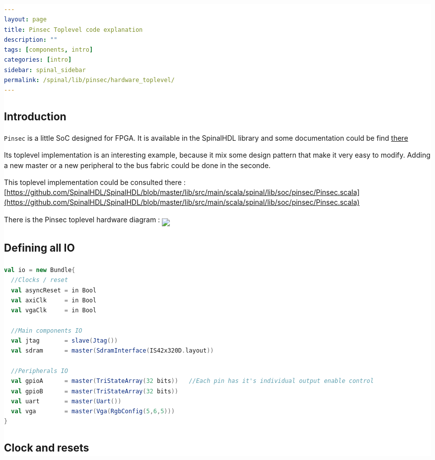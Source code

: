 ```yaml
---
layout: page
title: Pinsec Toplevel code explanation
description: ""
tags: [components, intro]
categories: [intro]
sidebar: spinal_sidebar
permalink: /spinal/lib/pinsec/hardware_toplevel/
---
```


## Introduction
`Pinsec` is a little SoC designed for FPGA. It is available in the SpinalHDL library and some documentation could be find [there](/SpinalDoc/spinal/lib/pinsec/introduction/)

Its toplevel implementation is an interesting example, because it mix some design pattern that make it very easy to modify. Adding a new master or a new peripheral to the bus fabric could be done in the seconde.

This toplevel implementation could be consulted there :
[https://github.com/SpinalHDL/SpinalHDL/blob/master/lib/src/main/scala/spinal/lib/soc/pinsec/Pinsec.scala](https://github.com/SpinalHDL/SpinalHDL/blob/master/lib/src/main/scala/spinal/lib/soc/pinsec/Pinsec.scala)

There is the Pinsec toplevel hardware diagram :
<img src="http://cdn.rawgit.com/SpinalHDL/SpinalDoc/dd17971aa549ccb99168afd55aad274bbdff1e88/asset/picture/pinsec_hardware.svg"   align="middle" width="300">


## Defining all IO

```scala
val io = new Bundle{
  //Clocks / reset
  val asyncReset = in Bool
  val axiClk     = in Bool
  val vgaClk     = in Bool

  //Main components IO
  val jtag       = slave(Jtag())
  val sdram      = master(SdramInterface(IS42x320D.layout))

  //Peripherals IO
  val gpioA      = master(TriStateArray(32 bits))   //Each pin has it's individual output enable control
  val gpioB      = master(TriStateArray(32 bits))
  val uart       = master(Uart())
  val vga        = master(Vga(RgbConfig(5,6,5)))
}
```

## Clock and resets

